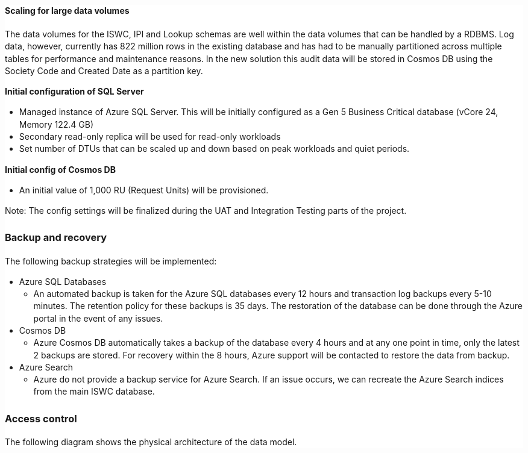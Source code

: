 #### <a id="_Toc18"></a>Scaling for large data volumes

The data volumes for the ISWC, IPI and Lookup schemas are well within the data volumes that can be handled by a RDBMS\. Log data, however, currently has 822 million rows in the existing database and has had to be manually partitioned across multiple tables for performance and maintenance reasons\. In the new solution this audit data will be stored in Cosmos DB using the Society Code and Created Date as a partition key\.

__Initial configuration of SQL Server__

- Managed instance of Azure SQL Server\. This will be initially configured as a Gen 5 Business Critical database \(vCore 24, Memory 122\.4 GB\)
- Secondary read\-only replica will be used for read\-only workloads
- Set number of DTUs that can be scaled up and down based on peak workloads and quiet periods\. 

__Initial config of Cosmos DB__

- An initial value of 1,000 RU \(Request Units\) will be provisioned\.

Note: The config settings will be finalized during the UAT and Integration Testing parts of the project\. 

### <a id="_Toc19"></a>Backup and recovery

The following backup strategies will be implemented:

- Azure SQL Databases
	- An automated backup is taken for the Azure SQL databases every 12 hours and transaction log backups every 5\-10 minutes\. The retention policy for these backups is 35 days\. The restoration of the database can be done through the Azure portal in the event of any issues\.
- Cosmos DB
	- Azure Cosmos DB automatically takes a backup of the database every 4 hours and at any one point in time, only the latest 2 backups are stored\. For recovery within the 8 hours, Azure support will be contacted to restore the data from backup\.
- Azure Search
	- Azure do not provide a backup service for Azure Search\. If an issue occurs, we can recreate the Azure Search indices from the main ISWC database\.

### <a id="_Toc20"></a>Access control

The following diagram shows the physical architecture of the data model\.
